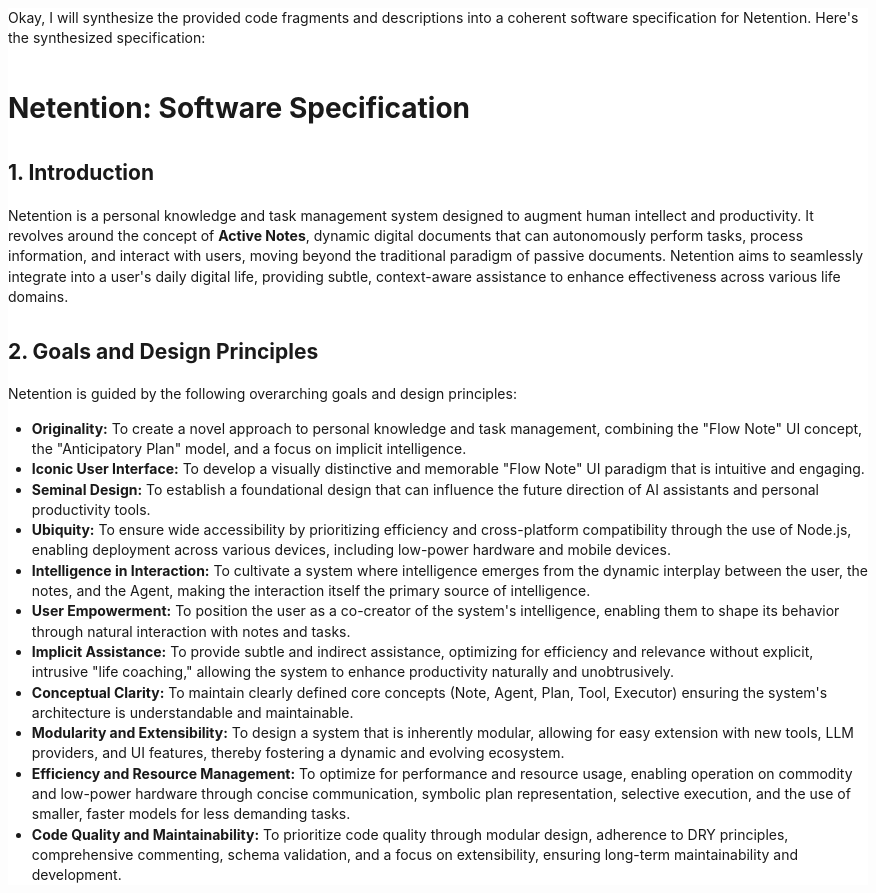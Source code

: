 Okay, I will synthesize the provided code fragments and descriptions into a coherent software specification for
Netention. Here's the synthesized specification:

# **Netention: Software Specification**

## 1. Introduction

Netention is a personal knowledge and task management system designed to augment human intellect and productivity. It
revolves around the concept of **Active Notes**, dynamic digital documents that can autonomously perform tasks, process
information, and interact with users, moving beyond the traditional paradigm of passive documents. Netention aims to
seamlessly integrate into a user's daily digital life, providing subtle, context-aware assistance to enhance
effectiveness across various life domains.

## 2. Goals and Design Principles

Netention is guided by the following overarching goals and design principles:

* **Originality:** To create a novel approach to personal knowledge and task management, combining the "Flow Note" UI
  concept, the "Anticipatory Plan" model, and a focus on implicit intelligence.
* **Iconic User Interface:** To develop a visually distinctive and memorable "Flow Note" UI paradigm that is intuitive
  and engaging.
* **Seminal Design:** To establish a foundational design that can influence the future direction of AI assistants and
  personal productivity tools.
* **Ubiquity:** To ensure wide accessibility by prioritizing efficiency and cross-platform compatibility through the use
  of Node.js, enabling deployment across various devices, including low-power hardware and mobile devices.
* **Intelligence in Interaction:** To cultivate a system where intelligence emerges from the dynamic interplay between
  the user, the notes, and the Agent, making the interaction itself the primary source of intelligence.
* **User Empowerment:** To position the user as a co-creator of the system's intelligence, enabling them to shape its
  behavior through natural interaction with notes and tasks.
* **Implicit Assistance:** To provide subtle and indirect assistance, optimizing for efficiency and relevance without
  explicit, intrusive "life coaching," allowing the system to enhance productivity naturally and unobtrusively.
* **Conceptual Clarity:** To maintain clearly defined core concepts (Note, Agent, Plan, Tool, Executor) ensuring the
  system's architecture is understandable and maintainable.
* **Modularity and Extensibility:** To design a system that is inherently modular, allowing for easy extension with new
  tools, LLM providers, and UI features, thereby fostering a dynamic and evolving ecosystem.
* **Efficiency and Resource Management:** To optimize for performance and resource usage, enabling operation on
  commodity and low-power hardware through concise communication, symbolic plan representation, selective execution, and
  the use of smaller, faster models for less demanding tasks.
* **Code Quality and Maintainability:** To prioritize code quality through modular design, adherence to DRY principles,
  comprehensive commenting, schema validation, and a focus on extensibility, ensuring long-term maintainability and
  development.
